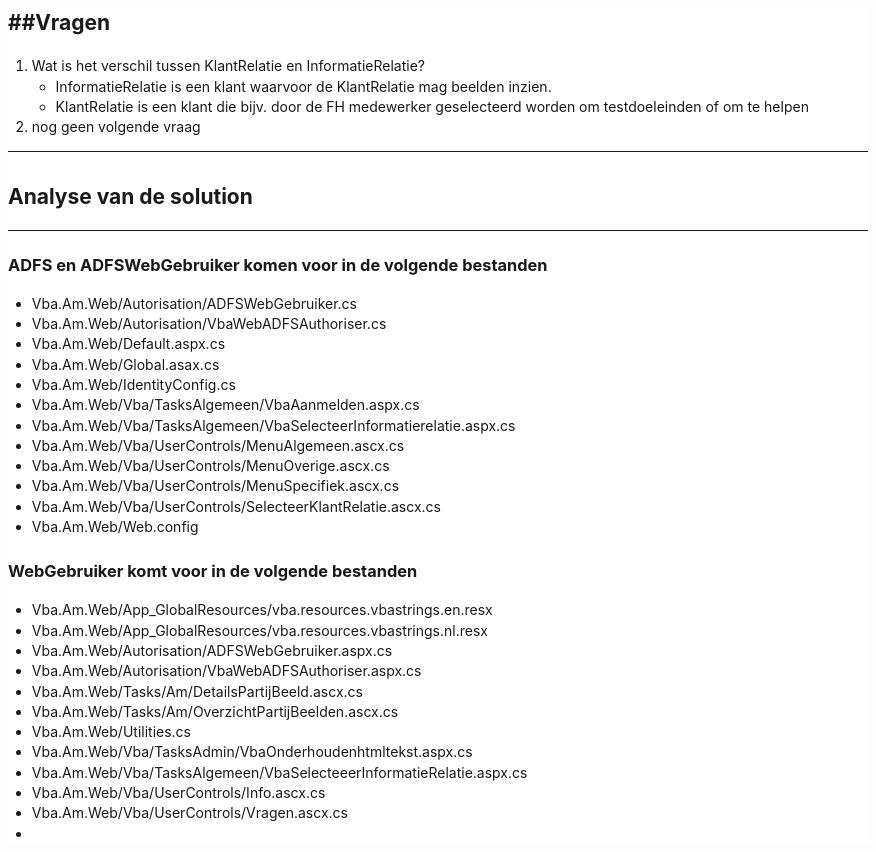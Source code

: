 ##Vragen
---

1. Wat is het verschil tussen KlantRelatie en InformatieRelatie?
   * InformatieRelatie is een klant waarvoor de KlantRelatie mag beelden inzien.
   * KlantRelatie is een klant die bijv. door de FH medewerker geselecteerd worden
     om testdoeleinden of om te helpen
2. nog geen volgende vraag

---
## Analyse van de solution
---

### ADFS en ADFSWebGebruiker komen voor in de volgende bestanden
- Vba.Am.Web/Autorisation/ADFSWebGebruiker.cs
- Vba.Am.Web/Autorisation/VbaWebADFSAuthoriser.cs
- Vba.Am.Web/Default.aspx.cs
- Vba.Am.Web/Global.asax.cs
- Vba.Am.Web/IdentityConfig.cs
- Vba.Am.Web/Vba/TasksAlgemeen/VbaAanmelden.aspx.cs
- Vba.Am.Web/Vba/TasksAlgemeen/VbaSelecteerInformatierelatie.aspx.cs
- Vba.Am.Web/Vba/UserControls/MenuAlgemeen.ascx.cs
- Vba.Am.Web/Vba/UserControls/MenuOverige.ascx.cs
- Vba.Am.Web/Vba/UserControls/MenuSpecifiek.ascx.cs
- Vba.Am.Web/Vba/UserControls/SelecteerKlantRelatie.ascx.cs
- Vba.Am.Web/Web.config

### WebGebruiker komt voor in de volgende bestanden
- Vba.Am.Web/App_GlobalResources/vba.resources.vbastrings.en.resx
- Vba.Am.Web/App_GlobalResources/vba.resources.vbastrings.nl.resx
- Vba.Am.Web/Autorisation/ADFSWebGebruiker.aspx.cs
- Vba.Am.Web/Autorisation/VbaWebADFSAuthoriser.aspx.cs
- Vba.Am.Web/Tasks/Am/DetailsPartijBeeld.ascx.cs
- Vba.Am.Web/Tasks/Am/OverzichtPartijBeelden.ascx.cs
- Vba.Am.Web/Utilities.cs
- Vba.Am.Web/Vba/TasksAdmin/VbaOnderhoudenhtmltekst.aspx.cs
- Vba.Am.Web/Vba/TasksAlgemeen/VbaSelecteeerInformatieRelatie.aspx.cs
- Vba.Am.Web/Vba/UserControls/Info.ascx.cs
- Vba.Am.Web/Vba/UserControls/Vragen.ascx.cs
-